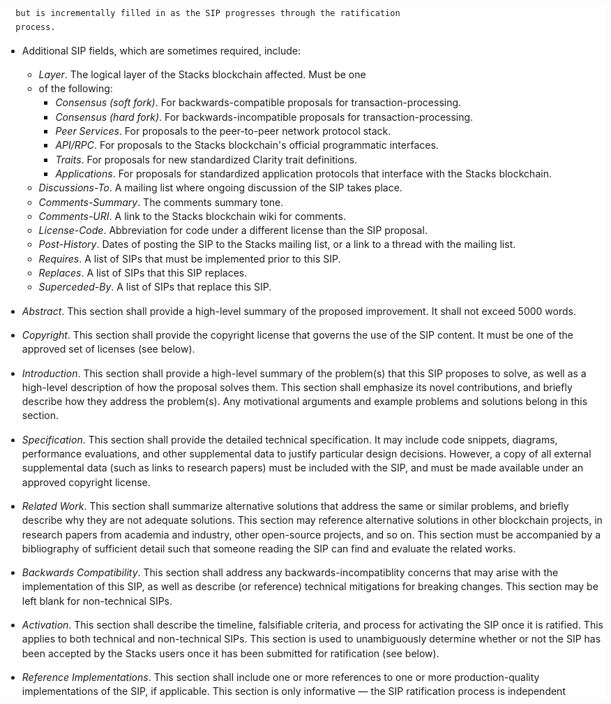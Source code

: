       but is incrementally filled in as the SIP progresses through the ratification
      process.
- Additional SIP fields, which are sometimes required, include:
    - _Layer_. The logical layer of the Stacks blockchain affected. Must be one
    - of the following:
        - _Consensus (soft fork)_. For backwards-compatible proposals for
          transaction-processing.
        - _Consensus (hard fork)_. For backwards-incompatible proposals for
          transaction-processing.
        - _Peer Services_. For proposals to the peer-to-peer network protocol
          stack.
        - _API/RPC_. For proposals to the Stacks blockchain's official
          programmatic interfaces.
        - _Traits_. For proposals for new standardized Clarity trait definitions.
        - _Applications_. For proposals for standardized application protocols
          that interface with the Stacks blockchain.
    - _Discussions-To_. A mailing list where ongoing discussion of the SIP takes
      place.
    - _Comments-Summary_. The comments summary tone.
    - _Comments-URI_. A link to the Stacks blockchain wiki for comments.
    - _License-Code_. Abbreviation for code under a different license than the SIP
      proposal.
    - _Post-History_. Dates of posting the SIP to the Stacks mailing list, or a
      link to a thread with the mailing list.
    - _Requires_. A list of SIPs that must be implemented prior to this SIP.
    - _Replaces_. A list of SIPs that this SIP replaces.
    - _Superceded-By_. A list of SIPs that replace this SIP.

- _Abstract_. This section shall provide a high-level summary of the proposed
  improvement. It shall not exceed 5000 words.
- _Copyright_. This section shall provide the copyright license that governs the
  use of the SIP content. It must be one of the approved set of licenses (see
below).
- _Introduction_. This section shall provide a high-level summary of the
  problem(s) that this SIP proposes to solve, as well as a high-level
description of how the proposal solves them. This section shall emphasize its
novel contributions, and briefly describe how they address the problem(s). Any
motivational arguments and example problems and solutions belong in this
section.
- _Specification_. This section shall provide the detailed technical
  specification. It may include code snippets, diagrams, performance
evaluations, and other supplemental data to justify particular design decisions.
However, a copy of all external supplemental data (such as links to research
papers) must be included with the SIP, and must be made available under an
approved copyright license.
- _Related Work_. This section shall summarize alternative solutions that address
  the same or similar problems, and briefly describe why they are not adequate
solutions. This section may reference alternative solutions in other blockchain
projects, in research papers from academia and industry, other open-source
projects, and so on. This section must be accompanied by a bibliography of
sufficient detail such that someone reading the SIP can find and evaluate the
related works.
- _Backwards Compatibility_. This section shall address any
  backwards-incompatiblity concerns that may arise with the implementation of
this SIP, as well as describe (or reference) technical mitigations for breaking
changes. This section may be left blank for non-technical SIPs.
- _Activation_. This section shall describe the timeline, falsifiable criteria,
  and process for activating the SIP once it is ratified. This applies to both
technical and non-technical SIPs.  This section is used to unambiguously
determine whether or not the SIP has been accepted by the Stacks users once it
has been submitted for ratification (see below).
- _Reference Implementations_. This section shall include one or more references
  to one or more production-quality implementations of the SIP, if applicable.
This section is only informative — the SIP ratification process is independent